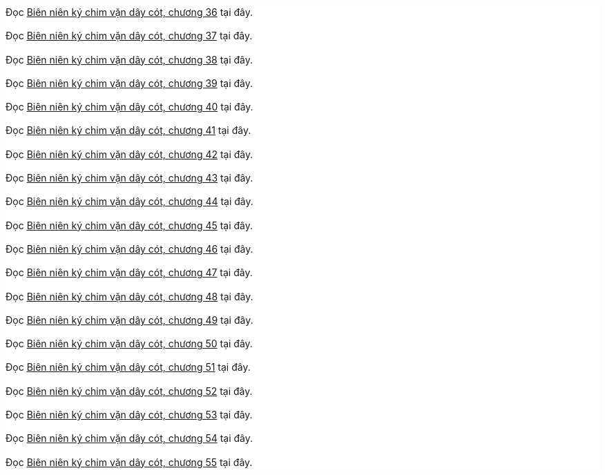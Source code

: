 Đọc [Biên niên ký chim vặn dây cót, chương 36](/article/bien-nien-ky-chim-van-day-cot-chuong-36) tại đây.

Đọc [Biên niên ký chim vặn dây cót, chương 37](/article/bien-nien-ky-chim-van-day-cot-chuong-37) tại đây.

Đọc [Biên niên ký chim vặn dây cót, chương 38](/article/bien-nien-ky-chim-van-day-cot-chuong-38) tại đây.

Đọc [Biên niên ký chim vặn dây cót, chương 39](/article/bien-nien-ky-chim-van-day-cot-chuong-39) tại đây.

Đọc [Biên niên ký chim vặn dây cót, chương 40](/article/bien-nien-ky-chim-van-day-cot-chuong-40) tại đây.

Đọc [Biên niên ký chim vặn dây cót, chương 41](/article/bien-nien-ky-chim-van-day-cot-chuong-41) tại đây.

Đọc [Biên niên ký chim vặn dây cót, chương 42](/article/bien-nien-ky-chim-van-day-cot-chuong-42) tại đây.

Đọc [Biên niên ký chim vặn dây cót, chương 43](/article/bien-nien-ky-chim-van-day-cot-chuong-43) tại đây.

Đọc [Biên niên ký chim vặn dây cót, chương 44](/article/bien-nien-ky-chim-van-day-cot-chuong-44) tại đây.

Đọc [Biên niên ký chim vặn dây cót, chương 45](/article/bien-nien-ky-chim-van-day-cot-chuong-45) tại đây.

Đọc [Biên niên ký chim vặn dây cót, chương 46](/article/bien-nien-ky-chim-van-day-cot-chuong-46) tại đây.

Đọc [Biên niên ký chim vặn dây cót, chương 47](/article/bien-nien-ky-chim-van-day-cot-chuong-47) tại đây.

Đọc [Biên niên ký chim vặn dây cót, chương 48](/article/bien-nien-ky-chim-van-day-cot-chuong-48) tại đây.

Đọc [Biên niên ký chim vặn dây cót, chương 49](/article/bien-nien-ky-chim-van-day-cot-chuong-49) tại đây.

Đọc [Biên niên ký chim vặn dây cót, chương 50](/article/bien-nien-ky-chim-van-day-cot-chuong-50) tại đây.

Đọc [Biên niên ký chim vặn dây cót, chương 51](/article/bien-nien-ky-chim-van-day-cot-chuong-51) tại đây.

Đọc [Biên niên ký chim vặn dây cót, chương 52](/article/bien-nien-ky-chim-van-day-cot-chuong-52) tại đây.

Đọc [Biên niên ký chim vặn dây cót, chương 53](/article/bien-nien-ky-chim-van-day-cot-chuong-53) tại đây.

Đọc [Biên niên ký chim vặn dây cót, chương 54](/article/bien-nien-ky-chim-van-day-cot-chuong-54) tại đây.

Đọc [Biên niên ký chim vặn dây cót, chương 55](/article/bien-nien-ky-chim-van-day-cot-chuong-55) tại đây.
